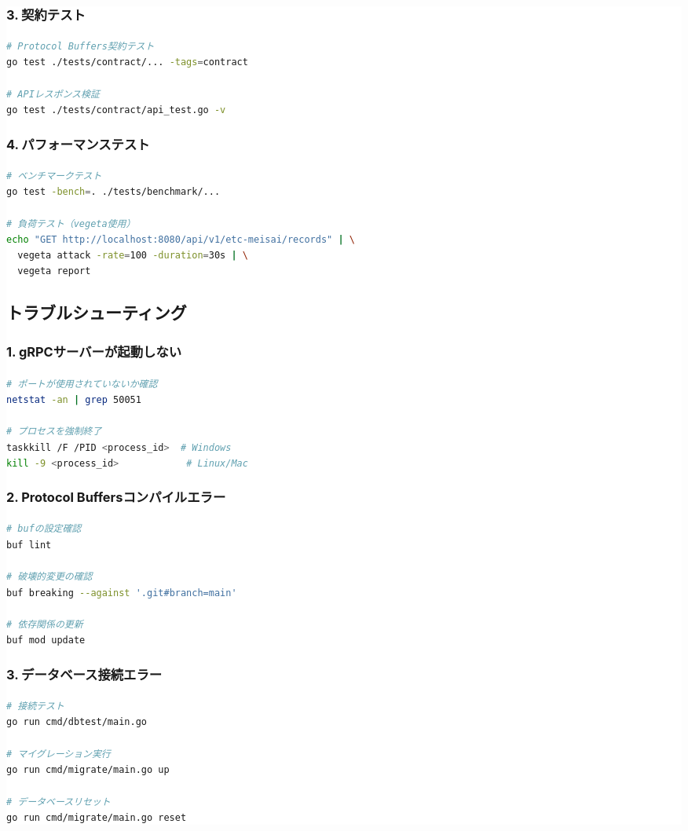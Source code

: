 ### 3. 契約テスト

```bash
# Protocol Buffers契約テスト
go test ./tests/contract/... -tags=contract

# APIレスポンス検証
go test ./tests/contract/api_test.go -v
```

### 4. パフォーマンステスト

```bash
# ベンチマークテスト
go test -bench=. ./tests/benchmark/...

# 負荷テスト（vegeta使用）
echo "GET http://localhost:8080/api/v1/etc-meisai/records" | \
  vegeta attack -rate=100 -duration=30s | \
  vegeta report
```

## トラブルシューティング

### 1. gRPCサーバーが起動しない

```bash
# ポートが使用されていないか確認
netstat -an | grep 50051

# プロセスを強制終了
taskkill /F /PID <process_id>  # Windows
kill -9 <process_id>            # Linux/Mac
```

### 2. Protocol Buffersコンパイルエラー

```bash
# bufの設定確認
buf lint

# 破壊的変更の確認
buf breaking --against '.git#branch=main'

# 依存関係の更新
buf mod update
```

### 3. データベース接続エラー

```bash
# 接続テスト
go run cmd/dbtest/main.go

# マイグレーション実行
go run cmd/migrate/main.go up

# データベースリセット
go run cmd/migrate/main.go reset
```
